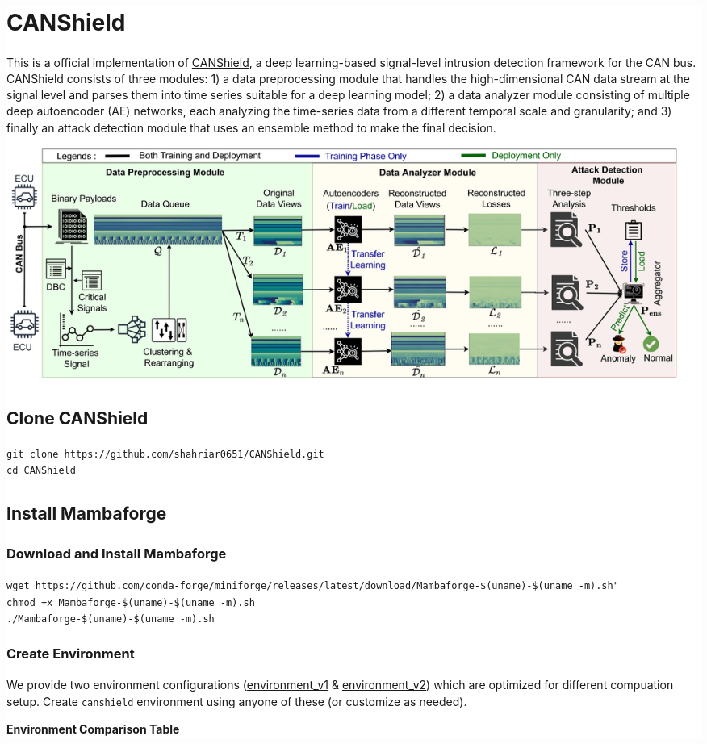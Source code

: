 # CANShield
This is a official implementation of [CANShield](https://arxiv.org/abs/2205.01306), a deep learning-based signal-level intrusion detection framework for the CAN bus. CANShield consists of three modules: 1) a data preprocessing module that handles the high-dimensional CAN data stream at the signal level and parses them into time series suitable for a deep learning model; 2) a data analyzer module consisting of multiple deep autoencoder (AE) networks, each analyzing the time-series data from a different temporal scale and granularity; and 3) finally an attack detection module that uses an ensemble method to make the final decision.

![CANShield Workflow](doc/canshield_workflow.jpg)


## Clone CANShield

```
git clone https://github.com/shahriar0651/CANShield.git
cd CANShield
```

## Install Mambaforge
### Download and Install Mambaforge
```
wget https://github.com/conda-forge/miniforge/releases/latest/download/Mambaforge-$(uname)-$(uname -m).sh"
chmod +x Mambaforge-$(uname)-$(uname -m).sh
./Mambaforge-$(uname)-$(uname -m).sh
```

### Create Environment

We provide two environment configurations ([environment_v1](dependency/environment_v1.yaml) & [environment_v2](dependency/environment_v2.yaml)) which are optimized for different compuation setup. Create `canshield` environment using anyone of these (or customize as needed).

**Environment Comparison Table**  
